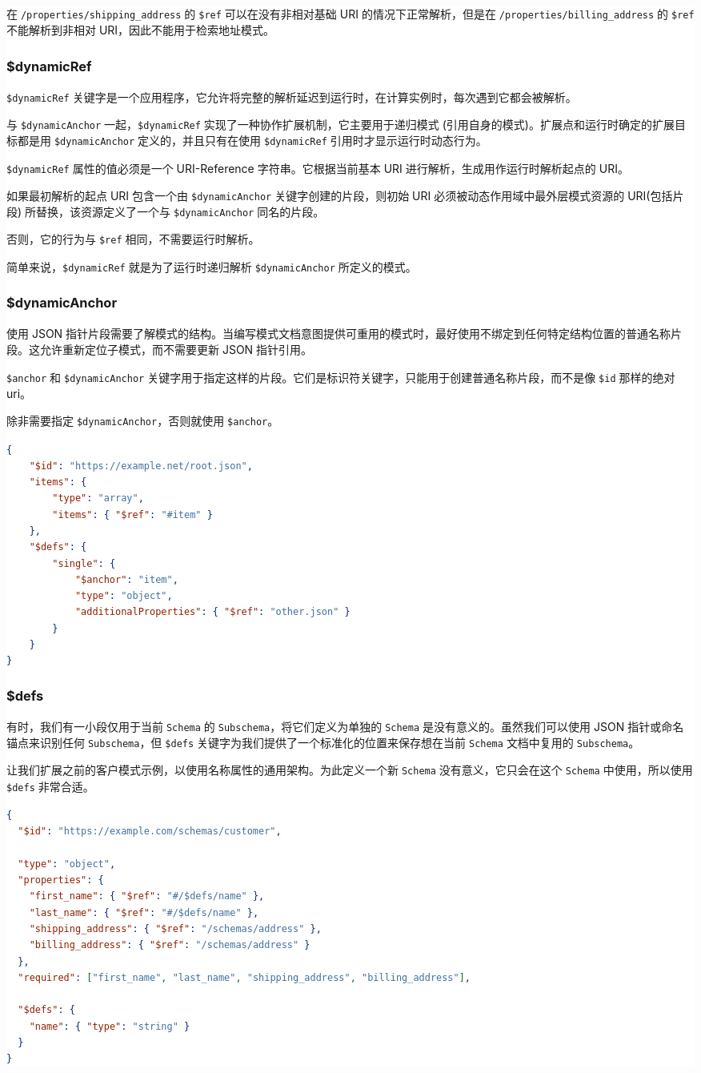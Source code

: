 在 `/properties/shipping_address` 的 `$ref` 可以在没有非相对基础 URI 的情况下正常解析，但是在 `/properties/billing_address` 的 `$ref` 不能解析到非相对 URI，因此不能用于检索地址模式。

### \$dynamicRef

`$dynamicRef` 关键字是一个应用程序，它允许将完整的解析延迟到运行时，在计算实例时，每次遇到它都会被解析。

与 `$dynamicAnchor` 一起，`$dynamicRef` 实现了一种协作扩展机制，它主要用于递归模式 (引用自身的模式)。扩展点和运行时确定的扩展目标都是用 `$dynamicAnchor` 定义的，并且只有在使用 `$dynamicRef` 引用时才显示运行时动态行为。

`$dynamicRef` 属性的值必须是一个 URI-Reference 字符串。它根据当前基本 URI 进行解析，生成用作运行时解析起点的 URI。

如果最初解析的起点 URI 包含一个由 `$dynamicAnchor` 关键字创建的片段，则初始 URI 必须被动态作用域中最外层模式资源的 URI(包括片段) 所替换，该资源定义了一个与 `$dynamicAnchor` 同名的片段。

否则，它的行为与 `$ref` 相同，不需要运行时解析。

简单来说，`$dynamicRef` 就是为了运行时递归解析 `$dynamicAnchor` 所定义的模式。

### \$dynamicAnchor

使用 JSON 指针片段需要了解模式的结构。当编写模式文档意图提供可重用的模式时，最好使用不绑定到任何特定结构位置的普通名称片段。这允许重新定位子模式，而不需要更新 JSON 指针引用。

`$anchor` 和 `$dynamicAnchor` 关键字用于指定这样的片段。它们是标识符关键字，只能用于创建普通名称片段，而不是像 `$id` 那样的绝对 uri。

除非需要指定 `$dynamicAnchor`，否则就使用 `$anchor`。

```json
{
    "$id": "https://example.net/root.json",
    "items": {
        "type": "array",
        "items": { "$ref": "#item" }
    },
    "$defs": {
        "single": {
            "$anchor": "item",
            "type": "object",
            "additionalProperties": { "$ref": "other.json" }
        }
    }
}
```

### $defs

有时，我们有一小段仅用于当前 `Schema` 的 `Subschema`，将它们定义为单独的 `Schema` 是没有意义的。虽然我们可以使用 JSON 指针或命名锚点来识别任何 `Subschema`，但 `$defs` 关键字为我们提供了一个标准化的位置来保存想在当前 `Schema` 文档中复用的 `Subschema`。

让我们扩展之前的客户模式示例，以使用名称属性的通用架构。为此定义一个新 `Schema` 没有意义，它只会在这个 `Schema` 中使用，所以使用 `$defs` 非常合适。

```json
{
  "$id": "https://example.com/schemas/customer",

  "type": "object",
  "properties": {
    "first_name": { "$ref": "#/$defs/name" },
    "last_name": { "$ref": "#/$defs/name" },
    "shipping_address": { "$ref": "/schemas/address" },
    "billing_address": { "$ref": "/schemas/address" }
  },
  "required": ["first_name", "last_name", "shipping_address", "billing_address"],

  "$defs": {
    "name": { "type": "string" }
  }
}
```
